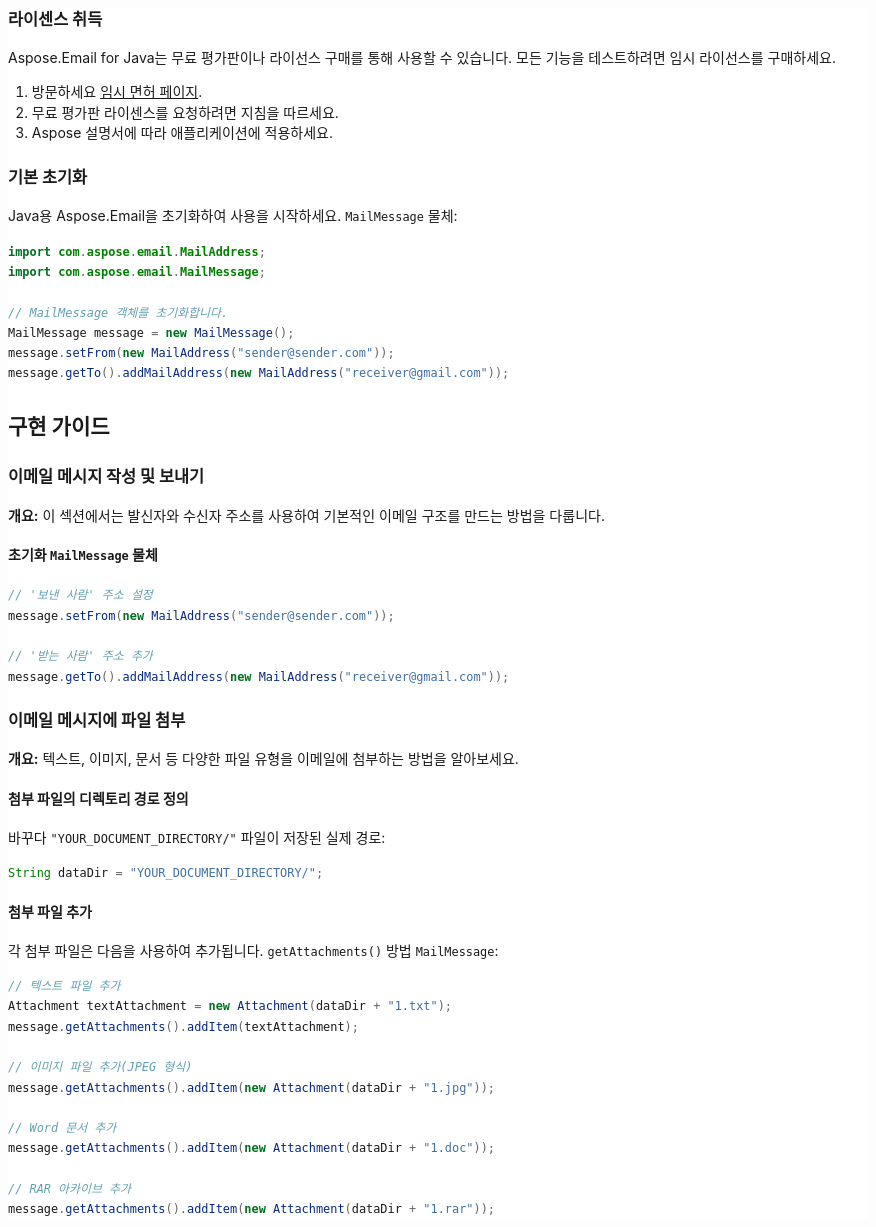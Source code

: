 ### 라이센스 취득

Aspose.Email for Java는 무료 평가판이나 라이선스 구매를 통해 사용할 수 있습니다. 모든 기능을 테스트하려면 임시 라이선스를 구매하세요.
1. 방문하세요 [임시 면허 페이지](https://purchase.aspose.com/temporary-license/).
2. 무료 평가판 라이센스를 요청하려면 지침을 따르세요.
3. Aspose 설명서에 따라 애플리케이션에 적용하세요.

### 기본 초기화

Java용 Aspose.Email을 초기화하여 사용을 시작하세요. `MailMessage` 물체:

```java
import com.aspose.email.MailAddress;
import com.aspose.email.MailMessage;

// MailMessage 객체를 초기화합니다.
MailMessage message = new MailMessage();
message.setFrom(new MailAddress("sender@sender.com"));
message.getTo().addMailAddress(new MailAddress("receiver@gmail.com"));
```

## 구현 가이드

### 이메일 메시지 작성 및 보내기

**개요:** 이 섹션에서는 발신자와 수신자 주소를 사용하여 기본적인 이메일 구조를 만드는 방법을 다룹니다.

#### 초기화 `MailMessage` 물체

```java
// '보낸 사람' 주소 설정
message.setFrom(new MailAddress("sender@sender.com"));

// '받는 사람' 주소 추가
message.getTo().addMailAddress(new MailAddress("receiver@gmail.com"));
```

### 이메일 메시지에 파일 첨부

**개요:** 텍스트, 이미지, 문서 등 다양한 파일 유형을 이메일에 첨부하는 방법을 알아보세요.

#### 첨부 파일의 디렉토리 경로 정의

바꾸다 `"YOUR_DOCUMENT_DIRECTORY/"` 파일이 저장된 실제 경로:

```java
String dataDir = "YOUR_DOCUMENT_DIRECTORY/";
```

#### 첨부 파일 추가

각 첨부 파일은 다음을 사용하여 추가됩니다. `getAttachments()` 방법 `MailMessage`:

```java
// 텍스트 파일 추가
Attachment textAttachment = new Attachment(dataDir + "1.txt");
message.getAttachments().addItem(textAttachment);

// 이미지 파일 추가(JPEG 형식)
message.getAttachments().addItem(new Attachment(dataDir + "1.jpg"));

// Word 문서 추가
message.getAttachments().addItem(new Attachment(dataDir + "1.doc"));

// RAR 아카이브 추가
message.getAttachments().addItem(new Attachment(dataDir + "1.rar"));

```